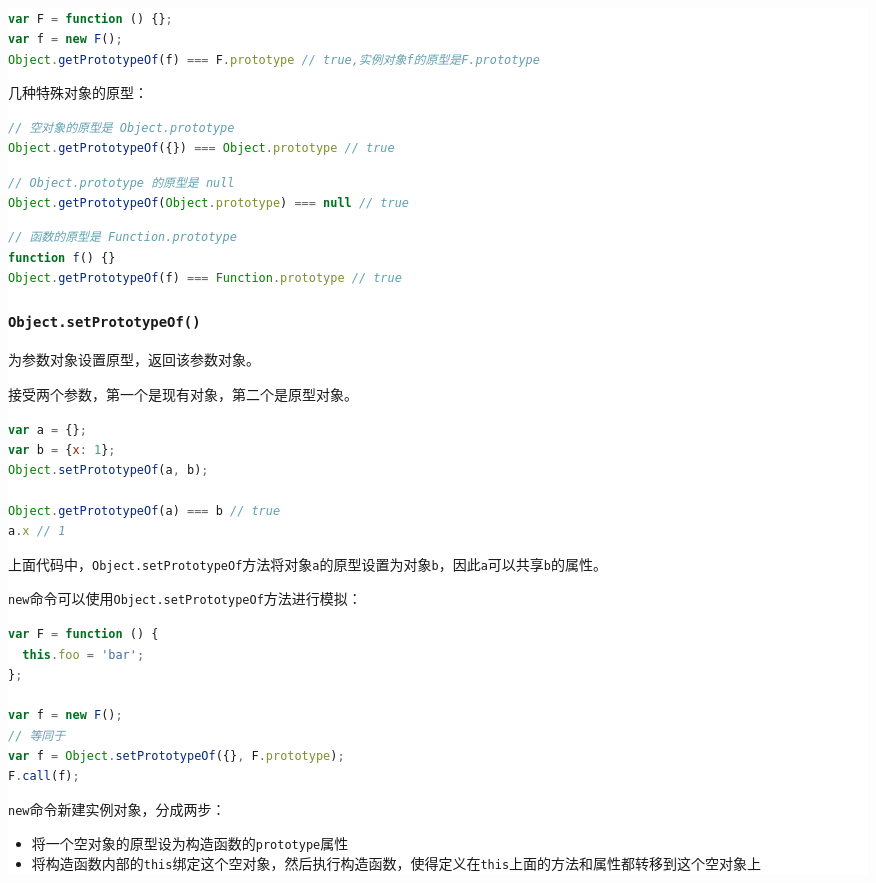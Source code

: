 ```javascript
var F = function () {};
var f = new F();
Object.getPrototypeOf(f) === F.prototype // true,实例对象f的原型是F.prototype
```

几种特殊对象的原型：

```javascript
// 空对象的原型是 Object.prototype
Object.getPrototypeOf({}) === Object.prototype // true
```

```javascript
// Object.prototype 的原型是 null
Object.getPrototypeOf(Object.prototype) === null // true
```

```javascript
// 函数的原型是 Function.prototype
function f() {}
Object.getPrototypeOf(f) === Function.prototype // true
```

### `Object.setPrototypeOf()`

为参数对象设置原型，返回该参数对象。

接受两个参数，第一个是现有对象，第二个是原型对象。 

```javascript
var a = {};
var b = {x: 1};
Object.setPrototypeOf(a, b);

Object.getPrototypeOf(a) === b // true
a.x // 1
```

上面代码中，`Object.setPrototypeOf`方法将对象`a`的原型设置为对象`b`，因此`a`可以共享`b`的属性。

`new`命令可以使用`Object.setPrototypeOf`方法进行模拟：

```javascript
var F = function () {
  this.foo = 'bar';
};

var f = new F();
// 等同于
var f = Object.setPrototypeOf({}, F.prototype);
F.call(f);
```

`new`命令新建实例对象，分成两步：

- 将一个空对象的原型设为构造函数的`prototype`属性
- 将构造函数内部的`this`绑定这个空对象，然后执行构造函数，使得定义在`this`上面的方法和属性都转移到这个空对象上
